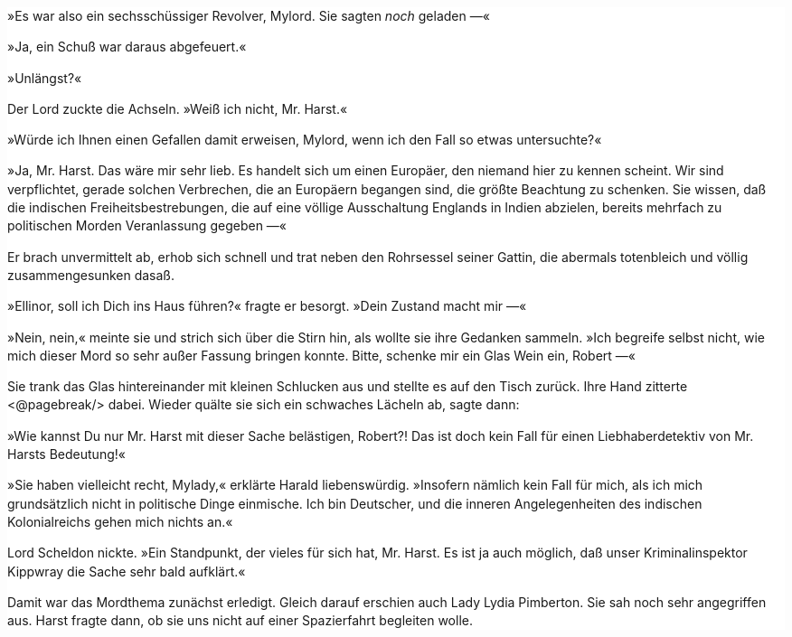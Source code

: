 »Es war also ein sechsschüssiger Revolver, Mylord. Sie
sagten *noch* geladen —«

»Ja, ein Schuß war daraus abgefeuert.«

»Unlängst?«

Der Lord zuckte die Achseln. »Weiß ich nicht, Mr.
Harst.«

»Würde ich Ihnen einen Gefallen damit erweisen, Mylord,
wenn ich den Fall so etwas untersuchte?«

»Ja, Mr. Harst. Das wäre mir sehr lieb. Es handelt
sich um einen Europäer, den niemand hier zu kennen scheint.
Wir sind verpflichtet, gerade solchen Verbrechen, die an
Europäern begangen sind, die größte Beachtung zu schenken.
Sie wissen, daß die indischen Freiheitsbestrebungen, die auf
eine völlige Ausschaltung Englands in Indien abzielen, bereits
mehrfach zu politischen Morden Veranlassung gegeben
—«

Er brach unvermittelt ab, erhob sich schnell und trat
neben den Rohrsessel seiner Gattin, die abermals totenbleich
und völlig zusammengesunken dasaß.

»Ellinor, soll ich Dich ins Haus führen?« fragte er
besorgt. »Dein Zustand macht mir —«

»Nein, nein,« meinte sie und strich sich über die Stirn
hin, als wollte sie ihre Gedanken sammeln. »Ich begreife
selbst nicht, wie mich dieser Mord so sehr außer Fassung
bringen konnte. Bitte, schenke mir ein Glas Wein ein,
Robert —«

Sie trank das Glas hintereinander mit kleinen Schlucken
aus und stellte es auf den Tisch zurück. Ihre Hand zitterte
<@pagebreak/>
dabei. Wieder quälte sie sich ein schwaches Lächeln ab,
sagte dann:

»Wie kannst Du nur Mr. Harst mit dieser Sache belästigen,
Robert?! Das ist doch kein Fall für einen Liebhaberdetektiv
von Mr. Harsts Bedeutung!«

»Sie haben vielleicht recht, Mylady,« erklärte Harald
liebenswürdig. »Insofern nämlich kein Fall für mich, als
ich mich grundsätzlich nicht in politische Dinge einmische.
Ich bin Deutscher, und die inneren Angelegenheiten des
indischen Kolonialreichs gehen mich nichts an.«

Lord Scheldon nickte. »Ein Standpunkt, der vieles für
sich hat, Mr. Harst. Es ist ja auch möglich, daß unser
Kriminalinspektor Kippwray die Sache sehr bald aufklärt.«

Damit war das Mordthema zunächst erledigt. Gleich
darauf erschien auch Lady Lydia Pimberton. Sie sah noch
sehr angegriffen aus. Harst fragte dann, ob sie uns nicht
auf einer Spazierfahrt begleiten wolle.
